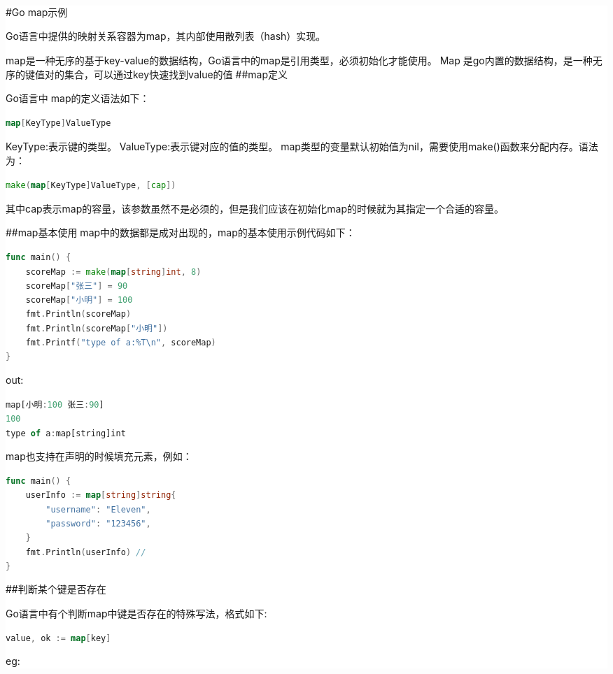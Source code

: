 #Go map示例

Go语言中提供的映射关系容器为map，其内部使用散列表（hash）实现。

map是一种无序的基于key-value的数据结构，Go语言中的map是引用类型，必须初始化才能使用。 Map 是go内置的数据结构，是一种无序的键值对的集合，可以通过key快速找到value的值
##map定义

Go语言中 map的定义语法如下：

```go
map[KeyType]ValueType

```
KeyType:表示键的类型。
ValueType:表示键对应的值的类型。
map类型的变量默认初始值为nil，需要使用make()函数来分配内存。语法为：
```go
make(map[KeyType]ValueType, [cap])

```
其中cap表示map的容量，该参数虽然不是必须的，但是我们应该在初始化map的时候就为其指定一个合适的容量。

##map基本使用
map中的数据都是成对出现的，map的基本使用示例代码如下：

```go
func main() {
    scoreMap := make(map[string]int, 8)
    scoreMap["张三"] = 90
    scoreMap["小明"] = 100
    fmt.Println(scoreMap)
    fmt.Println(scoreMap["小明"])
    fmt.Printf("type of a:%T\n", scoreMap)
}
```
out:
```js
map[小明:100 张三:90]
100
type of a:map[string]int
```
map也支持在声明的时候填充元素，例如：

```go
func main() {
    userInfo := map[string]string{
        "username": "Eleven",
        "password": "123456",
    }
    fmt.Println(userInfo) //
}
```
##判断某个键是否存在

Go语言中有个判断map中键是否存在的特殊写法，格式如下:

```go
value, ok := map[key]
```
eg:
